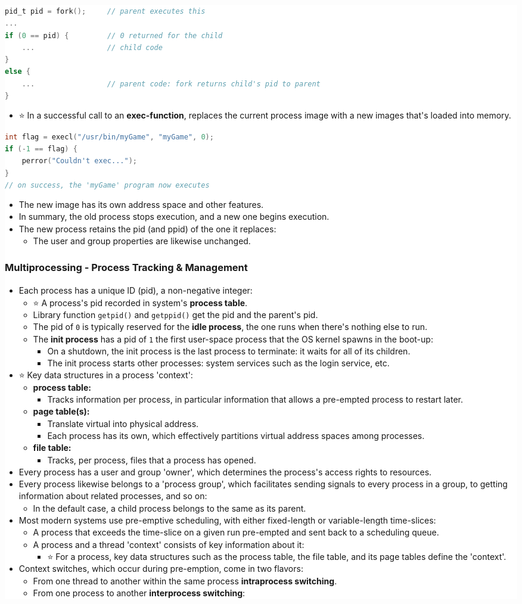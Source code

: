 ```c
pid_t pid = fork();     // parent executes this
...
if (0 == pid) {         // 0 returned for the child
    ...                 // child code
}
else {
    ...                 // parent code: fork returns child's pid to parent
}
```

- :star: In a successful call to an **exec-function**, replaces the current process image with a new images that's
loaded into memory.

```c
int flag = execl("/usr/bin/myGame", "myGame", 0);
if (-1 == flag) {
    perror("Couldn't exec...");
}
// on success, the 'myGame' program now executes
```

- The new image has its own address space and other features. 
- In summary, the old process stops execution, and a new one begins execution.
- The new process retains the pid (and ppid) of the one it replaces:
    - The user and group properties are likewise unchanged.

### Multiprocessing - Process Tracking & Management

- Each process has a unique ID (pid), a non-negative integer:
    - :star: A process's pid recorded in system's **process table**.
    - Library function `getpid()` and `getppid()` get the pid and the parent's pid.
    - The pid of `0` is typically reserved for the **idle process**, the one runs when there's nothing else to run.
    - The **init process** has a pid of `1` the first user-space process that the OS kernel spawns in the boot-up:
        - On a shutdown, the init process is the last process to terminate: it waits for all of its children.
        - The init process starts other processes: system services such as the login service, etc.
- :star: Key data structures in a process 'context':
    - **process table:** 
        - Tracks information per process, in particular information that allows a pre-empted process to restart later.
    - **page table(s):** 
        - Translate virtual into physical address. 
        - Each process has its own, which effectively partitions virtual address spaces among processes.
    - **file table:**
        - Tracks, per process, files that a process has opened.
- Every process has a user and group 'owner', which determines the process's access rights to resources.
- Every process likewise belongs to a 'process group', which facilitates sending signals to every process in a group,
to getting information about related processes, and so on:
    - In the default case, a child process belongs to the same as its parent.
- Most modern systems use pre-emptive scheduling, with either fixed-length or variable-length time-slices:
    - A process that exceeds the time-slice on a given run pre-empted and sent back to a scheduling queue.
    - A process and a thread 'context' consists of key information about it:
        - :star: For a process, key data structures such as the process table, the file table, and its page tables
        define the 'context'.
- Context switches, which occur during pre-emption, come in two flavors:
    - From one thread to another within the same process **intraprocess switching**.
    - From one process to another **interprocess switching**: